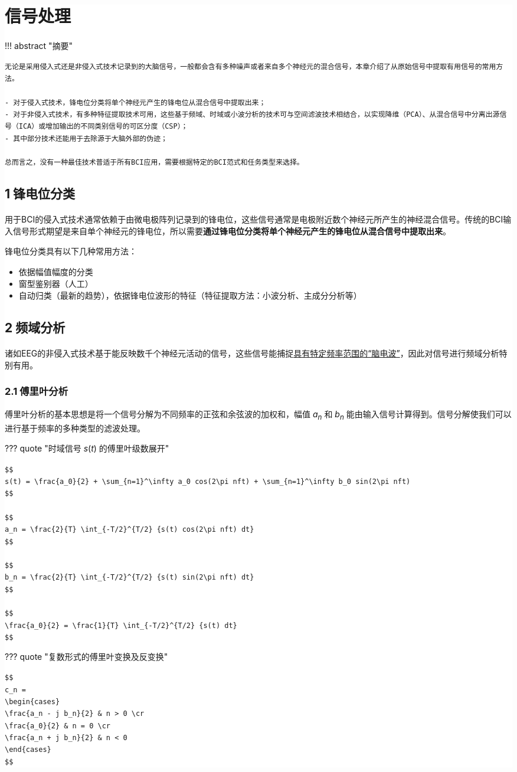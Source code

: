 # 信号处理

!!! abstract "摘要"

    无论是采用侵入式还是非侵入式技术记录到的大脑信号，一般都会含有多种噪声或者来自多个神经元的混合信号，本章介绍了从原始信号中提取有用信号的常用方法。

    - 对于侵入式技术，锋电位分类将单个神经元产生的锋电位从混合信号中提取出来；
    - 对于非侵入式技术，有多种特征提取技术可用，这些基于频域、时域或小波分析的技术可与空间滤波技术相结合，以实现降维（PCA）、从混合信号中分离出源信号（ICA）或增加输出的不同类别信号的可区分度（CSP）；
    - 其中部分技术还能用于去除源于大脑外部的伪迹；

    总而言之，没有一种最佳技术普适于所有BCI应用，需要根据特定的BCI范式和任务类型来选择。

## 1 锋电位分类

用于BCI的侵入式技术通常依赖于由微电极阵列记录到的锋电位，这些信号通常是电极附近数个神经元所产生的神经混合信号。传统的BCI输入信号形式期望是来自单个神经元的锋电位，所以需要**通过锋电位分类将单个神经元产生的锋电位从混合信号中提取出来**。

锋电位分类具有以下几种常用方法：

- 依据幅值幅度的分类
- 窗型鉴别器（人工）
- 自动归类（最新的趋势），依据锋电位波形的特征（特征提取方法：小波分析、主成分分析等）

## 2 频域分析

诸如EEG的非侵入式技术基于能反映数千个神经元活动的信号，这些信号能捕捉[具有特定频率范围的“脑电波”](ch3.md/#_9)，因此对信号进行频域分析特别有用。

### 2.1 傅里叶分析

傅里叶分析的基本思想是将一个信号分解为不同频率的正弦和余弦波的加权和，幅值 $a_n$ 和 $b_n$ 能由输入信号计算得到。信号分解使我们可以进行基于频率的多种类型的滤波处理。

??? quote "时域信号 $s(t)$ 的傅里叶级数展开"

    $$
    s(t) = \frac{a_0}{2} + \sum_{n=1}^\infty a_0 cos(2\pi nft) + \sum_{n=1}^\infty b_0 sin(2\pi nft)
    $$

    $$
    a_n = \frac{2}{T} \int_{-T/2}^{T/2} {s(t) cos(2\pi nft) dt}
    $$

    $$
    b_n = \frac{2}{T} \int_{-T/2}^{T/2} {s(t) sin(2\pi nft) dt}
    $$

    $$
    \frac{a_0}{2} = \frac{1}{T} \int_{-T/2}^{T/2} {s(t) dt}
    $$

??? quote "复数形式的傅里叶变换及反变换"

    $$
    c_n = 
    \begin{cases}
    \frac{a_n - j b_n}{2} & n > 0 \cr
    \frac{a_0}{2} & n = 0 \cr
    \frac{a_n + j b_n}{2} & n < 0
    \end{cases}
    $$
